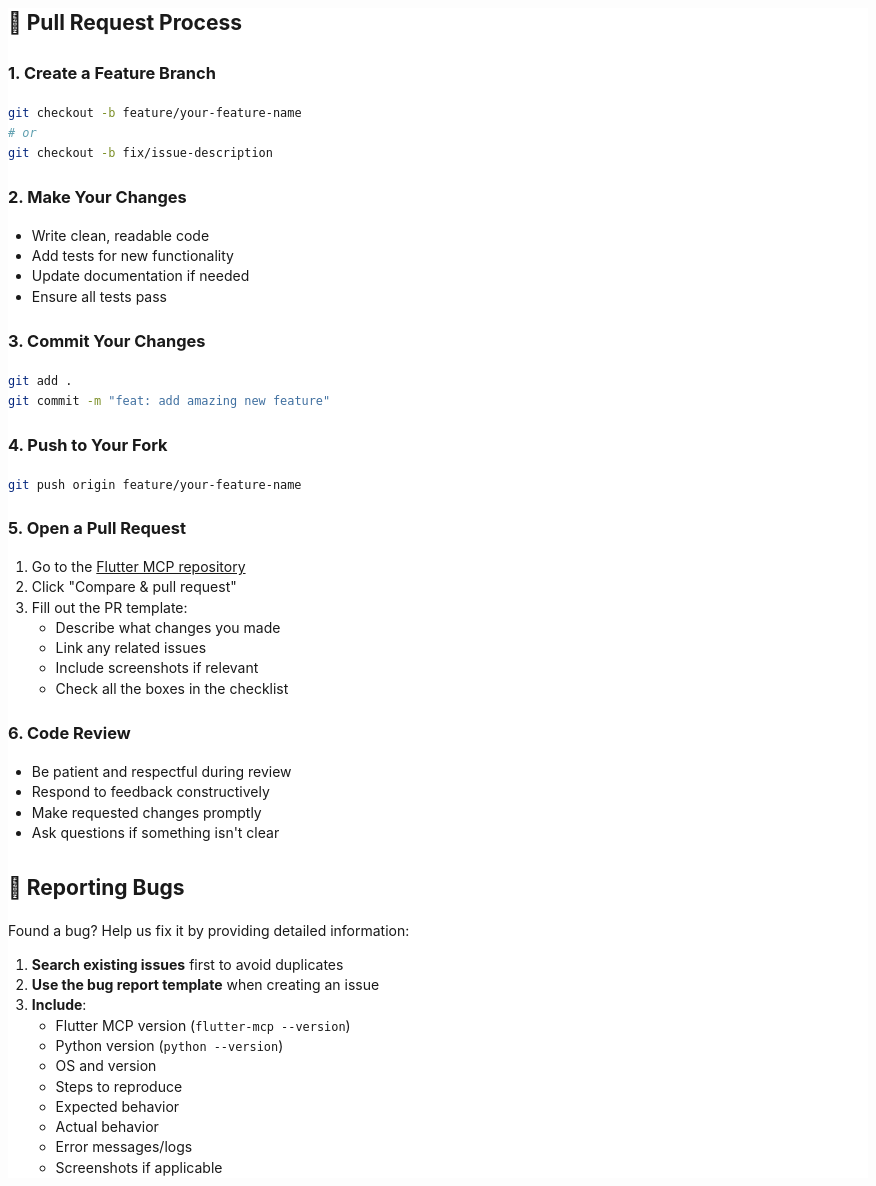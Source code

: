 ## 🔄 Pull Request Process

### 1. Create a Feature Branch

```bash
git checkout -b feature/your-feature-name
# or
git checkout -b fix/issue-description
```

### 2. Make Your Changes

- Write clean, readable code
- Add tests for new functionality
- Update documentation if needed
- Ensure all tests pass

### 3. Commit Your Changes

```bash
git add .
git commit -m "feat: add amazing new feature"
```

### 4. Push to Your Fork

```bash
git push origin feature/your-feature-name
```

### 5. Open a Pull Request

1. Go to the [Flutter MCP repository](https://github.com/yourusername/flutter-mcp)
2. Click "Compare & pull request"
3. Fill out the PR template:
   - Describe what changes you made
   - Link any related issues
   - Include screenshots if relevant
   - Check all the boxes in the checklist

### 6. Code Review

- Be patient and respectful during review
- Respond to feedback constructively
- Make requested changes promptly
- Ask questions if something isn't clear

## 🐛 Reporting Bugs

Found a bug? Help us fix it by providing detailed information:

1. **Search existing issues** first to avoid duplicates
2. **Use the bug report template** when creating an issue
3. **Include**:
   - Flutter MCP version (`flutter-mcp --version`)
   - Python version (`python --version`)
   - OS and version
   - Steps to reproduce
   - Expected behavior
   - Actual behavior
   - Error messages/logs
   - Screenshots if applicable
